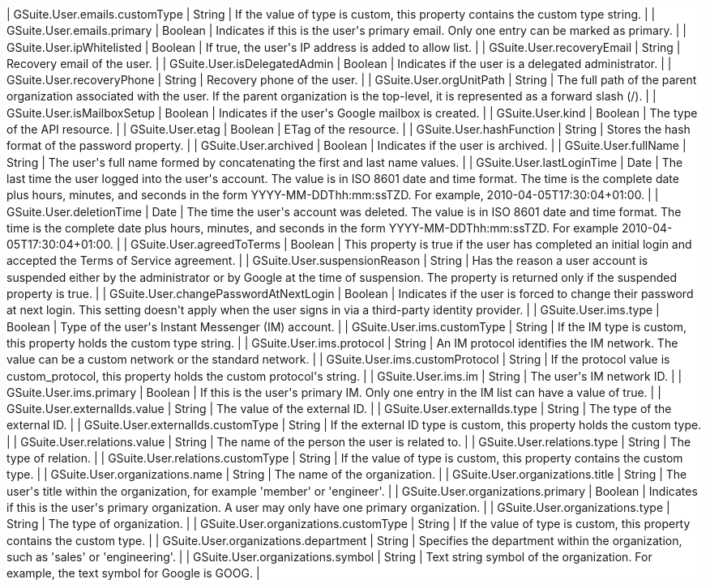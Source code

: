 | GSuite.User.emails.customType | String | If the value of type is custom, this property contains the custom type string. | 
| GSuite.User.emails.primary | Boolean | Indicates if this is the user's primary email. Only one entry can be marked as primary. | 
| GSuite.User.ipWhitelisted | Boolean | If true, the user's IP address is added to allow list. | 
| GSuite.User.recoveryEmail | String | Recovery email of the user. | 
| GSuite.User.isDelegatedAdmin | Boolean | Indicates if the user is a delegated administrator. | 
| GSuite.User.recoveryPhone | String | Recovery phone of the user. | 
| GSuite.User.orgUnitPath | String | The full path of the parent organization associated with the user. If the parent organization is the top-level, it is represented as a forward slash \(/\). | 
| GSuite.User.isMailboxSetup | Boolean | Indicates if the user's Google mailbox is created. | 
| GSuite.User.kind | Boolean | The type of the API resource. | 
| GSuite.User.etag | Boolean | ETag of the resource. | 
| GSuite.User.hashFunction | String | Stores the hash format of the password property. | 
| GSuite.User.archived | Boolean | Indicates if the user is archived. | 
| GSuite.User.fullName | String | The user's full name formed by concatenating the first and last name values. | 
| GSuite.User.lastLoginTime | Date | The last time the user logged into the user's account. The value is in ISO 8601 date and time format. The time is the complete date plus hours, minutes, and seconds in the form YYYY-MM-DDThh:mm:ssTZD. For example, 2010-04-05T17:30:04\+01:00. | 
| GSuite.User.deletionTime | Date | The time the user's account was deleted. The value is in ISO 8601 date and time format. The time is the complete date plus hours, minutes, and seconds in the form YYYY-MM-DDThh:mm:ssTZD. For example 2010-04-05T17:30:04\+01:00. | 
| GSuite.User.agreedToTerms | Boolean | This property is true if the user has completed an initial login and accepted the Terms of Service agreement. | 
| GSuite.User.suspensionReason | String | Has the reason a user account is suspended either by the administrator or by Google at the time of suspension. The property is returned only if the suspended property is true. | 
| GSuite.User.changePasswordAtNextLogin | Boolean | Indicates if the user is forced to change their password at next login. This setting doesn't apply when the user signs in via a third-party identity provider. | 
| GSuite.User.ims.type | Boolean | Type of the user's Instant Messenger \(IM\) account. | 
| GSuite.User.ims.customType | String | If the IM type is custom, this property holds the custom type string. | 
| GSuite.User.ims.protocol | String | An IM protocol identifies the IM network. The value can be a custom network or the standard network. | 
| GSuite.User.ims.customProtocol | String | If the protocol value is custom_protocol, this property holds the custom protocol's string. | 
| GSuite.User.ims.im | String | The user's IM network ID. | 
| GSuite.User.ims.primary | Boolean | If this is the user's primary IM. Only one entry in the IM list can have a value of true. | 
| GSuite.User.externalIds.value | String | The value of the external ID. | 
| GSuite.User.externalIds.type | String | The type of the external ID. | 
| GSuite.User.externalIds.customType | String | If the external ID type is custom, this property holds the custom type. | 
| GSuite.User.relations.value | String | The name of the person the user is related to. | 
| GSuite.User.relations.type | String | The type of relation. | 
| GSuite.User.relations.customType | String | If the value of type is custom, this property contains the custom type. | 
| GSuite.User.organizations.name | String | The name of the organization. | 
| GSuite.User.organizations.title | String | The user's title within the organization, for example 'member' or 'engineer'. | 
| GSuite.User.organizations.primary | Boolean | Indicates if this is the user's primary organization. A user may only have one primary organization. | 
| GSuite.User.organizations.type | String | The type of organization. | 
| GSuite.User.organizations.customType | String | If the value of type is custom, this property contains the custom type. | 
| GSuite.User.organizations.department | String | Specifies the department within the organization, such as 'sales' or 'engineering'. | 
| GSuite.User.organizations.symbol | String | Text string symbol of the organization. For example, the text symbol for Google is GOOG. | 